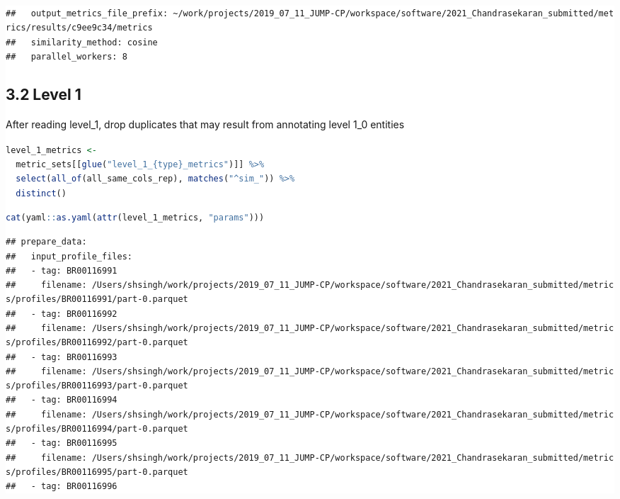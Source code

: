     ##   output_metrics_file_prefix: ~/work/projects/2019_07_11_JUMP-CP/workspace/software/2021_Chandrasekaran_submitted/metrics/results/c9ee9c34/metrics
    ##   similarity_method: cosine
    ##   parallel_workers: 8

## 3.2 Level 1

After reading level_1, drop duplicates that may result from annotating
level 1_0 entities

``` r
level_1_metrics <-
  metric_sets[[glue("level_1_{type}_metrics")]] %>%
  select(all_of(all_same_cols_rep), matches("^sim_")) %>%
  distinct()
```

``` r
cat(yaml::as.yaml(attr(level_1_metrics, "params")))
```

    ## prepare_data:
    ##   input_profile_files:
    ##   - tag: BR00116991
    ##     filename: /Users/shsingh/work/projects/2019_07_11_JUMP-CP/workspace/software/2021_Chandrasekaran_submitted/metrics/profiles/BR00116991/part-0.parquet
    ##   - tag: BR00116992
    ##     filename: /Users/shsingh/work/projects/2019_07_11_JUMP-CP/workspace/software/2021_Chandrasekaran_submitted/metrics/profiles/BR00116992/part-0.parquet
    ##   - tag: BR00116993
    ##     filename: /Users/shsingh/work/projects/2019_07_11_JUMP-CP/workspace/software/2021_Chandrasekaran_submitted/metrics/profiles/BR00116993/part-0.parquet
    ##   - tag: BR00116994
    ##     filename: /Users/shsingh/work/projects/2019_07_11_JUMP-CP/workspace/software/2021_Chandrasekaran_submitted/metrics/profiles/BR00116994/part-0.parquet
    ##   - tag: BR00116995
    ##     filename: /Users/shsingh/work/projects/2019_07_11_JUMP-CP/workspace/software/2021_Chandrasekaran_submitted/metrics/profiles/BR00116995/part-0.parquet
    ##   - tag: BR00116996